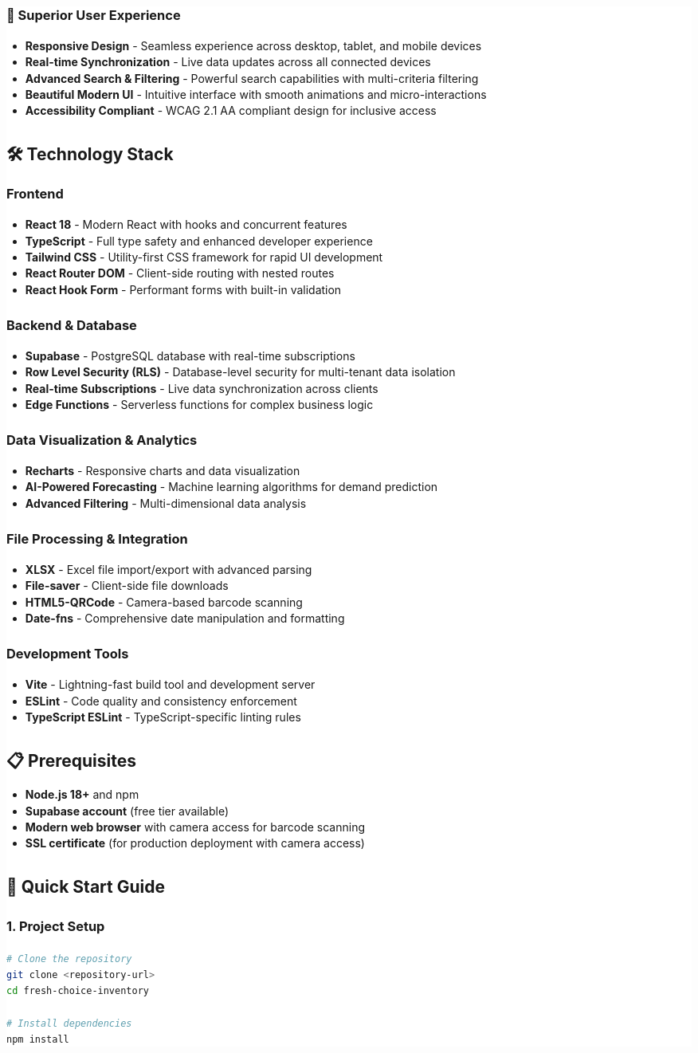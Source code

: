 ### 🎨 Superior User Experience
- **Responsive Design** - Seamless experience across desktop, tablet, and mobile devices
- **Real-time Synchronization** - Live data updates across all connected devices
- **Advanced Search & Filtering** - Powerful search capabilities with multi-criteria filtering
- **Beautiful Modern UI** - Intuitive interface with smooth animations and micro-interactions
- **Accessibility Compliant** - WCAG 2.1 AA compliant design for inclusive access

## 🛠️ Technology Stack

### Frontend
- **React 18** - Modern React with hooks and concurrent features
- **TypeScript** - Full type safety and enhanced developer experience
- **Tailwind CSS** - Utility-first CSS framework for rapid UI development
- **React Router DOM** - Client-side routing with nested routes
- **React Hook Form** - Performant forms with built-in validation

### Backend & Database
- **Supabase** - PostgreSQL database with real-time subscriptions
- **Row Level Security (RLS)** - Database-level security for multi-tenant data isolation
- **Real-time Subscriptions** - Live data synchronization across clients
- **Edge Functions** - Serverless functions for complex business logic

### Data Visualization & Analytics
- **Recharts** - Responsive charts and data visualization
- **AI-Powered Forecasting** - Machine learning algorithms for demand prediction
- **Advanced Filtering** - Multi-dimensional data analysis

### File Processing & Integration
- **XLSX** - Excel file import/export with advanced parsing
- **File-saver** - Client-side file downloads
- **HTML5-QRCode** - Camera-based barcode scanning
- **Date-fns** - Comprehensive date manipulation and formatting

### Development Tools
- **Vite** - Lightning-fast build tool and development server
- **ESLint** - Code quality and consistency enforcement
- **TypeScript ESLint** - TypeScript-specific linting rules

## 📋 Prerequisites

- **Node.js 18+** and npm
- **Supabase account** (free tier available)
- **Modern web browser** with camera access for barcode scanning
- **SSL certificate** (for production deployment with camera access)

## 🚀 Quick Start Guide

### 1. Project Setup
```bash
# Clone the repository
git clone <repository-url>
cd fresh-choice-inventory

# Install dependencies
npm install
```
